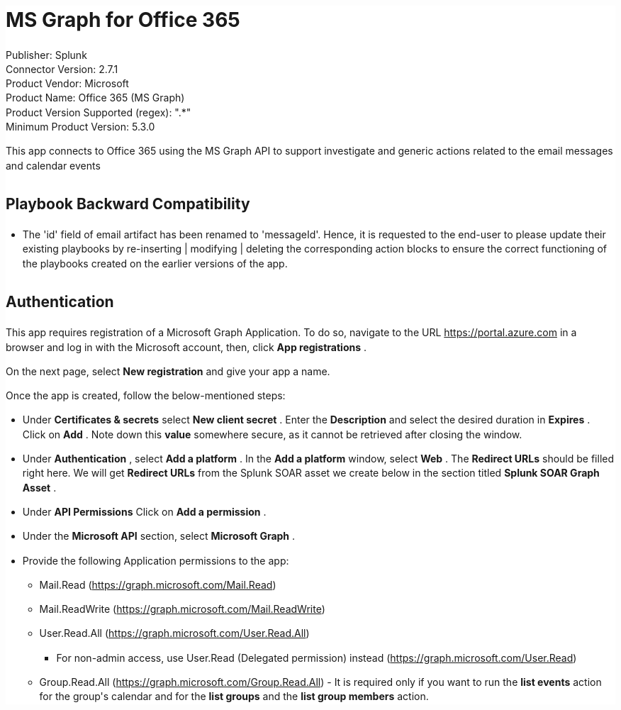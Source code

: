 [comment]: # "Auto-generated SOAR connector documentation"
# MS Graph for Office 365

Publisher: Splunk  
Connector Version: 2\.7\.1  
Product Vendor: Microsoft  
Product Name: Office 365 \(MS Graph\)  
Product Version Supported (regex): "\.\*"  
Minimum Product Version: 5\.3\.0  

This app connects to Office 365 using the MS Graph API to support investigate and generic actions related to the email messages and calendar events

[comment]: # " File: README.md"
[comment]: # "  Copyright (c) 2017-2022 Splunk Inc."
[comment]: # ""
[comment]: # "Licensed under the Apache License, Version 2.0 (the 'License');"
[comment]: # "you may not use this file except in compliance with the License."
[comment]: # "You may obtain a copy of the License at"
[comment]: # ""
[comment]: # "    http://www.apache.org/licenses/LICENSE-2.0"
[comment]: # ""
[comment]: # "Unless required by applicable law or agreed to in writing, software distributed under"
[comment]: # "the License is distributed on an 'AS IS' BASIS, WITHOUT WARRANTIES OR CONDITIONS OF ANY KIND,"
[comment]: # "either express or implied. See the License for the specific language governing permissions"
[comment]: # "and limitations under the License."
[comment]: # ""
## Playbook Backward Compatibility

-   The 'id' field of email artifact has been renamed to 'messageId'. Hence, it is requested to the
    end-user to please update their existing playbooks by re-inserting \| modifying \| deleting the
    corresponding action blocks to ensure the correct functioning of the playbooks created on the
    earlier versions of the app.

## Authentication

This app requires registration of a Microsoft Graph Application. To do so, navigate to the URL
<https://portal.azure.com> in a browser and log in with the Microsoft account, then, click **App
registrations** .  
  
On the next page, select **New registration** and give your app a name.  
  
Once the app is created, follow the below-mentioned steps:

-   Under **Certificates & secrets** select **New client secret** . Enter the **Description** and
    select the desired duration in **Expires** . Click on **Add** . Note down this **value**
    somewhere secure, as it cannot be retrieved after closing the window.

-   Under **Authentication** , select **Add a platform** . In the **Add a platform** window, select
    **Web** . The **Redirect URLs** should be filled right here. We will get **Redirect URLs** from
    the Splunk SOAR asset we create below in the section titled **Splunk SOAR Graph Asset** .

-   Under **API Permissions** Click on **Add a permission** .

-   Under the **Microsoft API** section, select **Microsoft Graph** .

-   Provide the following Application permissions to the app:

      

    -   Mail.Read (https://graph.microsoft.com/Mail.Read)

    -   Mail.ReadWrite (https://graph.microsoft.com/Mail.ReadWrite)

    -   User.Read.All (https://graph.microsoft.com/User.Read.All)

          

        -   For non-admin access, use User.Read (Delegated permission) instead
            (https://graph.microsoft.com/User.Read)

    -   Group.Read.All (https://graph.microsoft.com/Group.Read.All) - It is required only if you
        want to run the **list events** action for the group's calendar and for the **list groups**
        and the **list group members** action.
